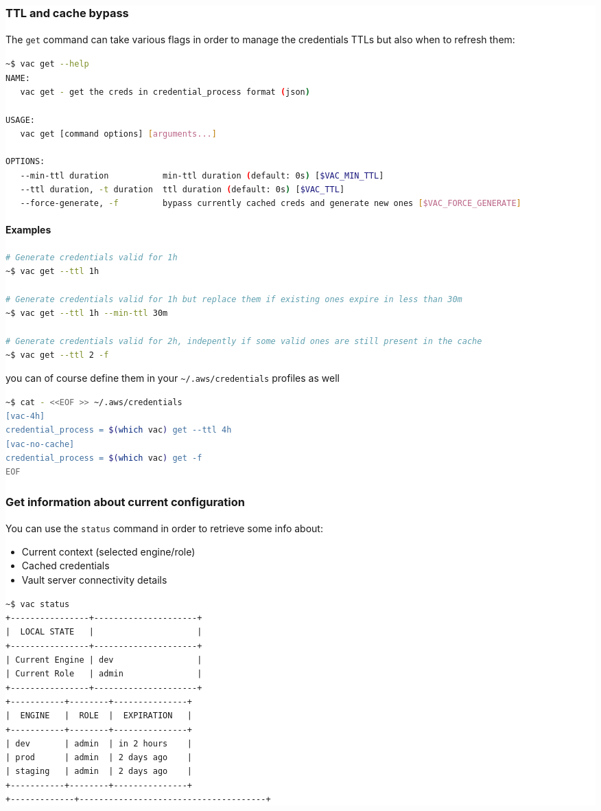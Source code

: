 ### TTL and cache bypass

The `get` command can take various flags in order to manage the credentials TTLs but also when to refresh them:

```bash
~$ vac get --help
NAME:
   vac get - get the creds in credential_process format (json)

USAGE:
   vac get [command options] [arguments...]

OPTIONS:
   --min-ttl duration           min-ttl duration (default: 0s) [$VAC_MIN_TTL]
   --ttl duration, -t duration  ttl duration (default: 0s) [$VAC_TTL]
   --force-generate, -f         bypass currently cached creds and generate new ones [$VAC_FORCE_GENERATE]
```

#### Examples

```bash
# Generate credentials valid for 1h
~$ vac get --ttl 1h

# Generate credentials valid for 1h but replace them if existing ones expire in less than 30m
~$ vac get --ttl 1h --min-ttl 30m

# Generate credentials valid for 2h, indepently if some valid ones are still present in the cache
~$ vac get --ttl 2 -f
```

you can of course define them in your `~/.aws/credentials` profiles as well

```bash
~$ cat - <<EOF >> ~/.aws/credentials
[vac-4h]
credential_process = $(which vac) get --ttl 4h
[vac-no-cache]
credential_process = $(which vac) get -f
EOF
```

### Get information about current configuration

You can use the `status` command in order to retrieve some info about:

- Current context (selected engine/role)
- Cached credentials
- Vault server connectivity details

```
~$ vac status
+----------------+---------------------+
|  LOCAL STATE   |                     |
+----------------+---------------------+
| Current Engine | dev                 |
| Current Role   | admin               |
+----------------+---------------------+
+-----------+--------+---------------+
|  ENGINE   |  ROLE  |  EXPIRATION   |
+-----------+--------+---------------+
| dev       | admin  | in 2 hours    |
| prod      | admin  | 2 days ago    |
| staging   | admin  | 2 days ago    |
+-----------+--------+---------------+
+-------------+--------------------------------------+
```
